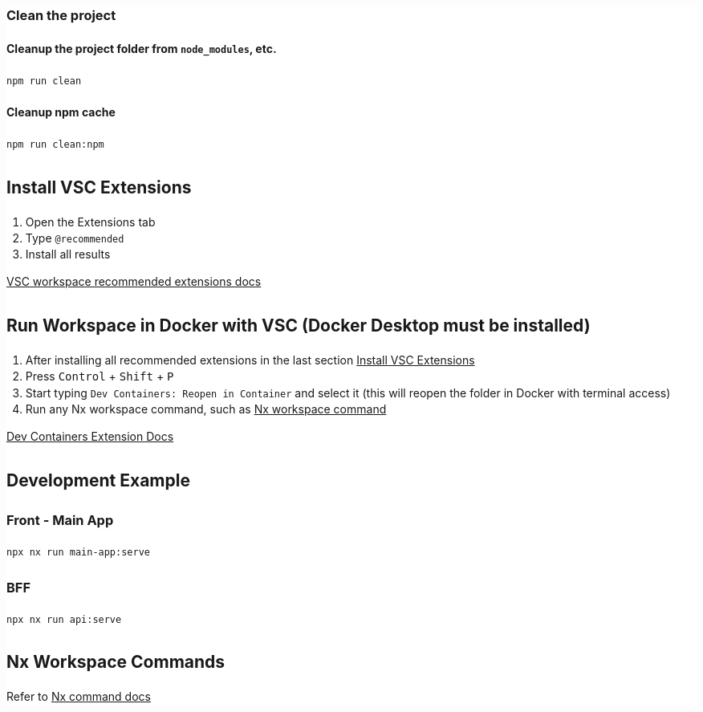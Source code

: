 ### Clean the project

#### Cleanup the project folder from `node_modules`, etc.

```sh
npm run clean
```

#### Cleanup npm cache

```sh
npm run clean:npm
```

## Install VSC Extensions

1. Open the Extensions tab
2. Type `@recommended`
3. Install all results

[VSC workspace recommended extensions docs](https://code.visualstudio.com/docs/editor/extension-marketplace#_extensions-view-filters)

## Run Workspace in Docker with VSC (Docker Desktop must be installed)

1. After installing all recommended extensions in the last section [Install VSC Extensions](#install-vsc-extensions)
2. Press <kbd>Control</kbd> + <kbd>Shift</kbd> + <kbd>P</kbd>
3. Start typing `Dev Containers: Reopen in Container` and select it (this will reopen the folder in Docker with terminal access)
4. Run any Nx workspace command, such as [Nx workspace command](#nx-workspace-command)

[Dev Containers Extension Docs](https://code.visualstudio.com/docs/devcontainers/containers)

## Development Example

### Front - Main App

```sh
npx nx run main-app:serve
```

### BFF

```sh
npx nx run api:serve
```

## Nx Workspace Commands

Refer to [Nx command docs](https://nx.dev/reference/commands)
